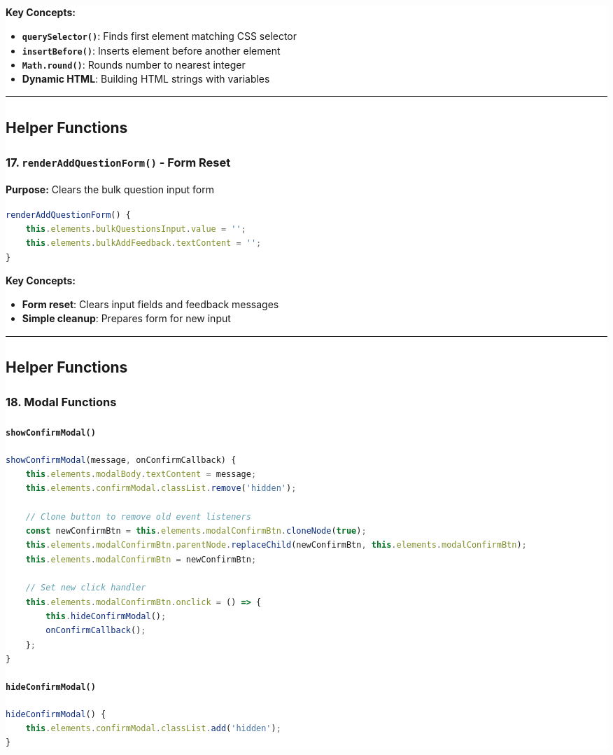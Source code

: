 **Key Concepts:**
- **`querySelector()`**: Finds first element matching CSS selector
- **`insertBefore()`**: Inserts element before another element
- **`Math.round()`**: Rounds number to nearest integer
- **Dynamic HTML**: Building HTML strings with variables

---

## Helper Functions

### 17. `renderAddQuestionForm()` - Form Reset
**Purpose:** Clears the bulk question input form

```javascript
renderAddQuestionForm() {
    this.elements.bulkQuestionsInput.value = '';
    this.elements.bulkAddFeedback.textContent = '';
}
```

**Key Concepts:**
- **Form reset**: Clears input fields and feedback messages
- **Simple cleanup**: Prepares form for new input

---

## Helper Functions

### 18. Modal Functions

#### `showConfirmModal()`
```javascript
showConfirmModal(message, onConfirmCallback) {
    this.elements.modalBody.textContent = message;
    this.elements.confirmModal.classList.remove('hidden');

    // Clone button to remove old event listeners
    const newConfirmBtn = this.elements.modalConfirmBtn.cloneNode(true);
    this.elements.modalConfirmBtn.parentNode.replaceChild(newConfirmBtn, this.elements.modalConfirmBtn);
    this.elements.modalConfirmBtn = newConfirmBtn;

    // Set new click handler
    this.elements.modalConfirmBtn.onclick = () => { 
        this.hideConfirmModal(); 
        onConfirmCallback(); 
    };
}
```

#### `hideConfirmModal()`
```javascript
hideConfirmModal() { 
    this.elements.confirmModal.classList.add('hidden'); 
}
```
